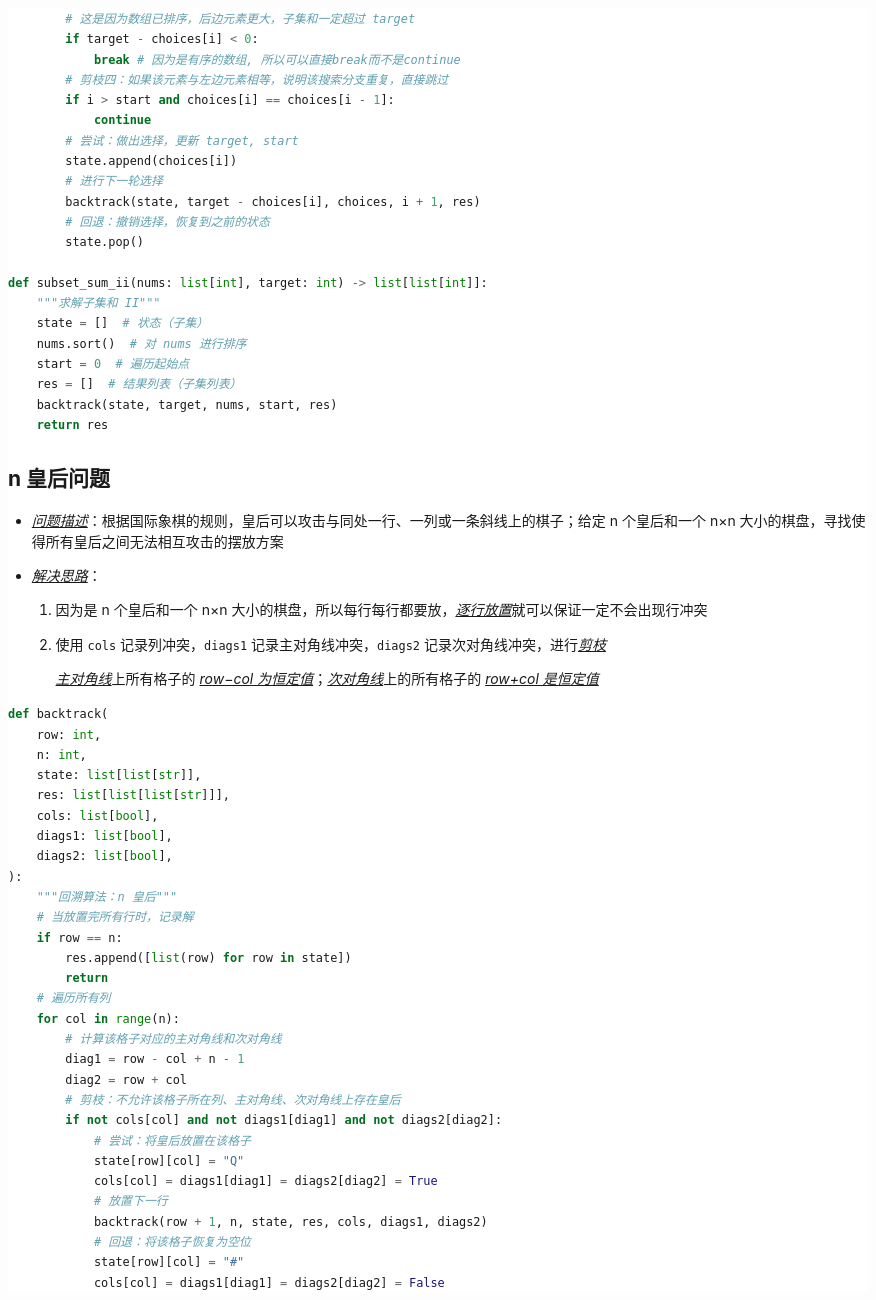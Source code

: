 ```python
        # 这是因为数组已排序，后边元素更大，子集和一定超过 target
        if target - choices[i] < 0:
            break # 因为是有序的数组, 所以可以直接break而不是continue
        # 剪枝四：如果该元素与左边元素相等，说明该搜索分支重复，直接跳过
        if i > start and choices[i] == choices[i - 1]:
            continue
        # 尝试：做出选择，更新 target, start
        state.append(choices[i])
        # 进行下一轮选择
        backtrack(state, target - choices[i], choices, i + 1, res)
        # 回退：撤销选择，恢复到之前的状态
        state.pop()

def subset_sum_ii(nums: list[int], target: int) -> list[list[int]]:
    """求解子集和 II"""
    state = []  # 状态（子集）
    nums.sort()  # 对 nums 进行排序
    start = 0  # 遍历起始点
    res = []  # 结果列表（子集列表）
    backtrack(state, target, nums, start, res)
    return res
```

## n 皇后问题

- <u>*问题描述*</u>：根据国际象棋的规则，皇后可以攻击与同处一行、一列或一条斜线上的棋子；给定 n 个皇后和一个 n×n 大小的棋盘，寻找使得所有皇后之间无法相互攻击的摆放方案

- <u>*解决思路*</u>：

  1. 因为是 n 个皇后和一个 n×n 大小的棋盘，所以每行每行都要放，<u>*逐行放置*</u>就可以保证一定不会出现行冲突

  2. 使用 `cols` 记录列冲突，`diags1` 记录主对角线冲突，`diags2` 记录次对角线冲突，进行<u>*剪枝*</u>

     <u>*主对角线*</u>上所有格子的 <u>*row−col 为恒定值*</u>；<u>*次对角线*</u>上的所有格子的 <u>*row+col 是恒定值*</u>

```python
def backtrack(
    row: int,
    n: int,
    state: list[list[str]],
    res: list[list[list[str]]],
    cols: list[bool],
    diags1: list[bool],
    diags2: list[bool],
):
    """回溯算法：n 皇后"""
    # 当放置完所有行时，记录解
    if row == n:
        res.append([list(row) for row in state])
        return
    # 遍历所有列
    for col in range(n):
        # 计算该格子对应的主对角线和次对角线
        diag1 = row - col + n - 1
        diag2 = row + col
        # 剪枝：不允许该格子所在列、主对角线、次对角线上存在皇后
        if not cols[col] and not diags1[diag1] and not diags2[diag2]:
            # 尝试：将皇后放置在该格子
            state[row][col] = "Q"
            cols[col] = diags1[diag1] = diags2[diag2] = True
            # 放置下一行
            backtrack(row + 1, n, state, res, cols, diags1, diags2)
            # 回退：将该格子恢复为空位
            state[row][col] = "#"
            cols[col] = diags1[diag1] = diags2[diag2] = False
```